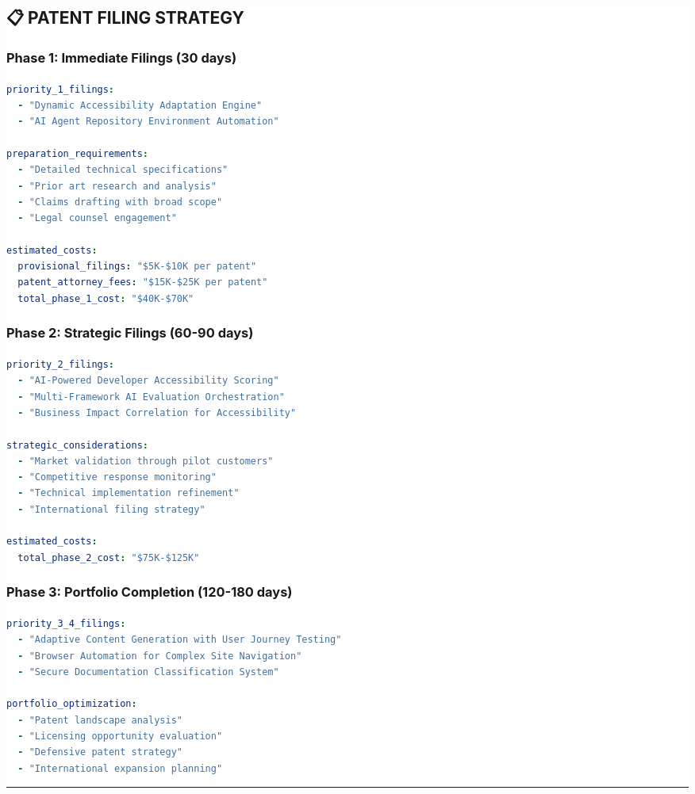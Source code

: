 ## 📋 **PATENT FILING STRATEGY**

### **Phase 1: Immediate Filings (30 days)**
```yaml
priority_1_filings:
  - "Dynamic Accessibility Adaptation Engine"
  - "AI Agent Repository Environment Automation"

preparation_requirements:
  - "Detailed technical specifications"
  - "Prior art research and analysis"
  - "Claims drafting with broad scope"
  - "Legal counsel engagement"

estimated_costs:
  provisional_filings: "$5K-$10K per patent"
  patent_attorney_fees: "$15K-$25K per patent"
  total_phase_1_cost: "$40K-$70K"
```

### **Phase 2: Strategic Filings (60-90 days)**
```yaml
priority_2_filings:
  - "AI-Powered Developer Accessibility Scoring"
  - "Multi-Framework AI Evaluation Orchestration"
  - "Business Impact Correlation for Accessibility"

strategic_considerations:
  - "Market validation through pilot customers"
  - "Competitive response monitoring"
  - "Technical implementation refinement"
  - "International filing strategy"

estimated_costs:
  total_phase_2_cost: "$75K-$125K"
```

### **Phase 3: Portfolio Completion (120-180 days)**
```yaml
priority_3_4_filings:
  - "Adaptive Content Generation with User Journey Testing"
  - "Browser Automation for Complex Site Navigation"
  - "Secure Documentation Classification System"

portfolio_optimization:
  - "Patent landscape analysis"
  - "Licensing opportunity evaluation"
  - "Defensive patent strategy"
  - "International expansion planning"
```

---